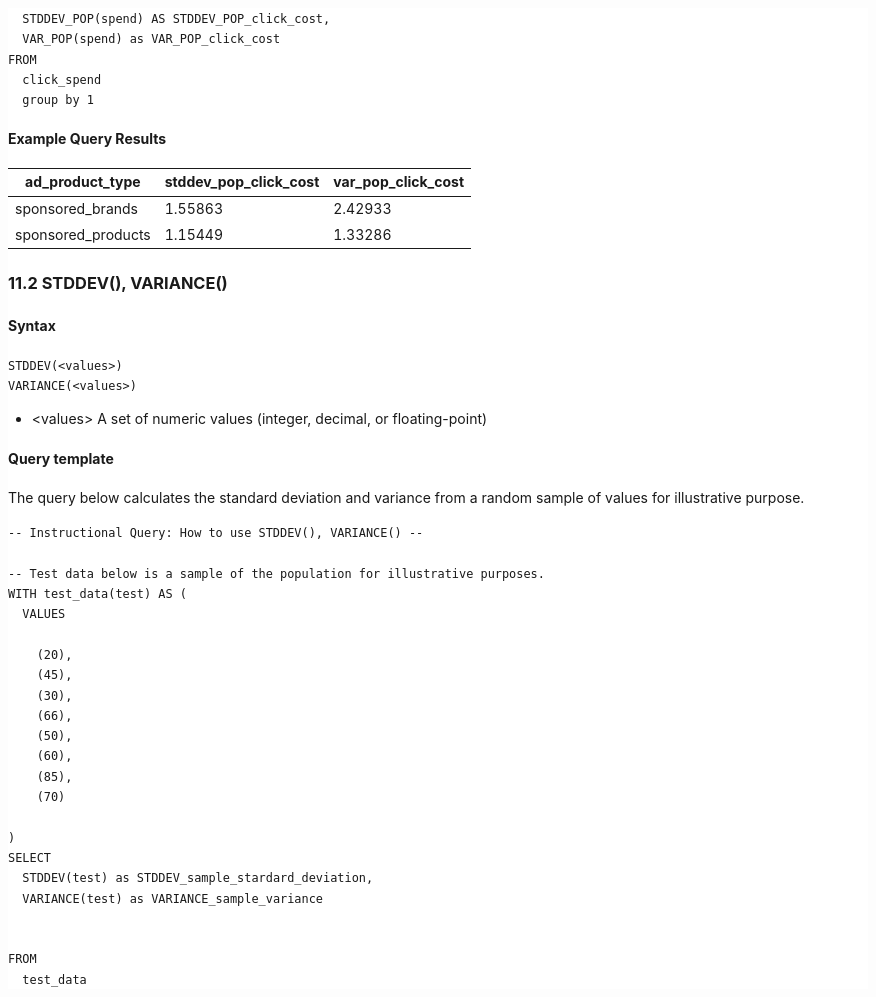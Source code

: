 ```
  STDDEV_POP(spend) AS STDDEV_POP_click_cost,
  VAR_POP(spend) as VAR_POP_click_cost
FROM
  click_spend
  group by 1
```


#### Example Query Results

| ad_product_type    | stddev_pop_click_cost | var_pop_click_cost |
|--------------------|-----------------------|--------------------|
| sponsored_brands   | 1.55863               | 2.42933            |
| sponsored_products | 1.15449               | 1.33286            |



### 11.2 STDDEV(), VARIANCE()

#### Syntax

```
STDDEV(<values>)
VARIANCE(<values>)
```

* \<values\>  A set of numeric values (integer, decimal, or floating-point)


#### Query template

The query below calculates the standard deviation and variance from a random sample of values for illustrative purpose. 




```
-- Instructional Query: How to use STDDEV(), VARIANCE() --

-- Test data below is a sample of the population for illustrative purposes. 
WITH test_data(test) AS (
  VALUES
  
    (20), 
    (45), 
    (30), 
    (66), 
    (50), 
    (60), 
    (85), 
    (70)

)
SELECT
  STDDEV(test) as STDDEV_sample_stardard_deviation,
  VARIANCE(test) as VARIANCE_sample_variance

    
FROM
  test_data
```
